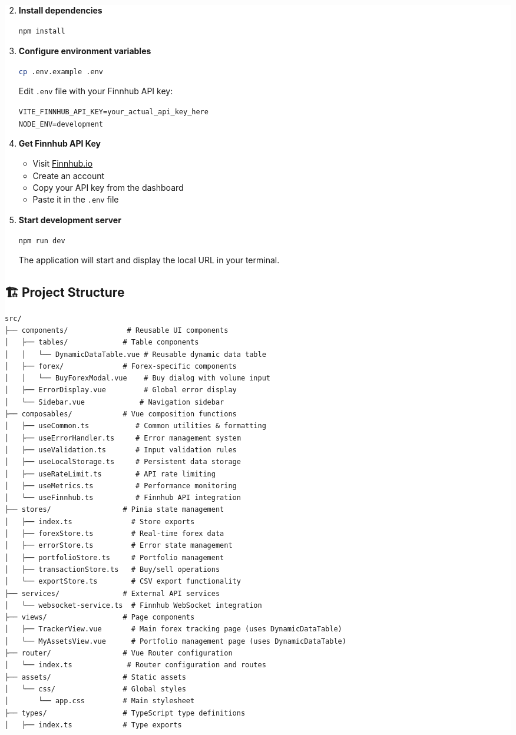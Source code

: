 2. **Install dependencies**
   ```bash
   npm install
   ```

3. **Configure environment variables**
   ```bash
   cp .env.example .env
   ```
   
   Edit `.env` file with your Finnhub API key:
   ```env
   VITE_FINNHUB_API_KEY=your_actual_api_key_here
   NODE_ENV=development
   ```

4. **Get Finnhub API Key**
   - Visit [Finnhub.io](https://finnhub.io/register)
   - Create an account
   - Copy your API key from the dashboard
   - Paste it in the `.env` file

5. **Start development server**
   ```bash
   npm run dev
   ```
   
   The application will start and display the local URL in your terminal.

## 🏗 Project Structure

```
src/
├── components/              # Reusable UI components
│   ├── tables/             # Table components
│   │   └── DynamicDataTable.vue # Reusable dynamic data table
│   ├── forex/              # Forex-specific components
│   │   └── BuyForexModal.vue    # Buy dialog with volume input
│   ├── ErrorDisplay.vue         # Global error display
│   └── Sidebar.vue             # Navigation sidebar
├── composables/            # Vue composition functions
│   ├── useCommon.ts           # Common utilities & formatting
│   ├── useErrorHandler.ts     # Error management system
│   ├── useValidation.ts       # Input validation rules
│   ├── useLocalStorage.ts     # Persistent data storage
│   ├── useRateLimit.ts        # API rate limiting
│   ├── useMetrics.ts          # Performance monitoring
│   └── useFinnhub.ts          # Finnhub API integration
├── stores/                 # Pinia state management
│   ├── index.ts              # Store exports
│   ├── forexStore.ts         # Real-time forex data
│   ├── errorStore.ts         # Error state management
│   ├── portfolioStore.ts     # Portfolio management
│   ├── transactionStore.ts   # Buy/sell operations
│   └── exportStore.ts        # CSV export functionality
├── services/               # External API services
│   └── websocket-service.ts  # Finnhub WebSocket integration
├── views/                  # Page components
│   ├── TrackerView.vue       # Main forex tracking page (uses DynamicDataTable)
│   └── MyAssetsView.vue      # Portfolio management page (uses DynamicDataTable)
├── router/                 # Vue Router configuration
│   └── index.ts             # Router configuration and routes
├── assets/                 # Static assets
│   └── css/                # Global styles
│       └── app.css         # Main stylesheet
├── types/                  # TypeScript type definitions
│   ├── index.ts            # Type exports
```